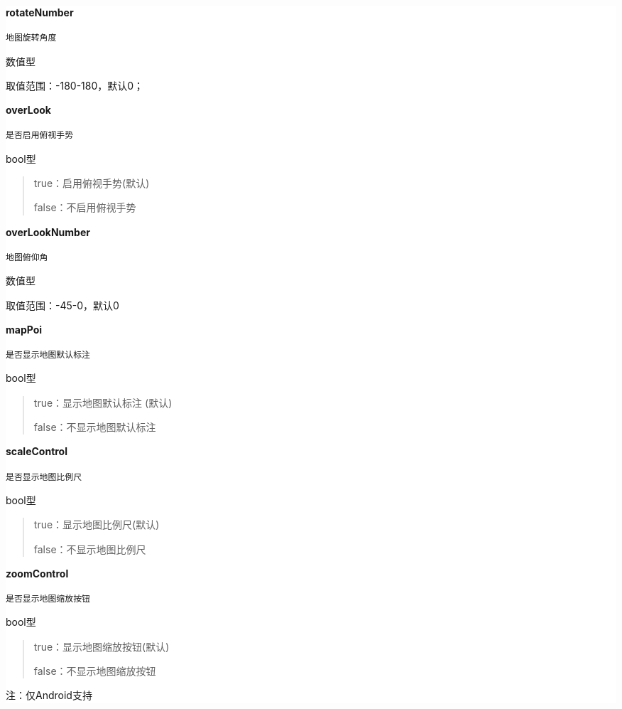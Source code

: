 <span id="sx_8">**rotateNumber**</span>

<code>地图旋转角度</code>

数值型

取值范围：-180-180，默认0；


<span id="sx_9">**overLook**</span>

<code>是否启用俯视手势</code>

bool型

> true：启用俯视手势(默认)
> 
> false：不启用俯视手势

<span id="sx_10">**overLookNumber**</span>

<code>地图俯仰角</code>

数值型

取值范围：-45-0，默认0


<span id="sx_11">**mapPoi**</span>

<code>是否显示地图默认标注</code>

bool型

> true：显示地图默认标注 (默认)
> 
> false：不显示地图默认标注


<span id="sx_12">**scaleControl**</span>

<code>是否显示地图比例尺</code>

bool型

> true：显示地图比例尺(默认)
> 
> false：不显示地图比例尺

<span id="sx_13">**zoomControl**</span>

<code>是否显示地图缩放按钮</code>

bool型

> true：显示地图缩放按钮(默认)
> 
> false：不显示地图缩放按钮

注：仅Android支持




